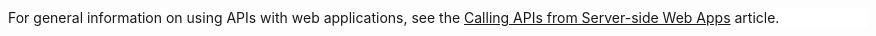 For general information on using APIs with web applications, see the [Calling APIs from Server-side Web Apps](/api-auth/grant/authorization-code) article.
